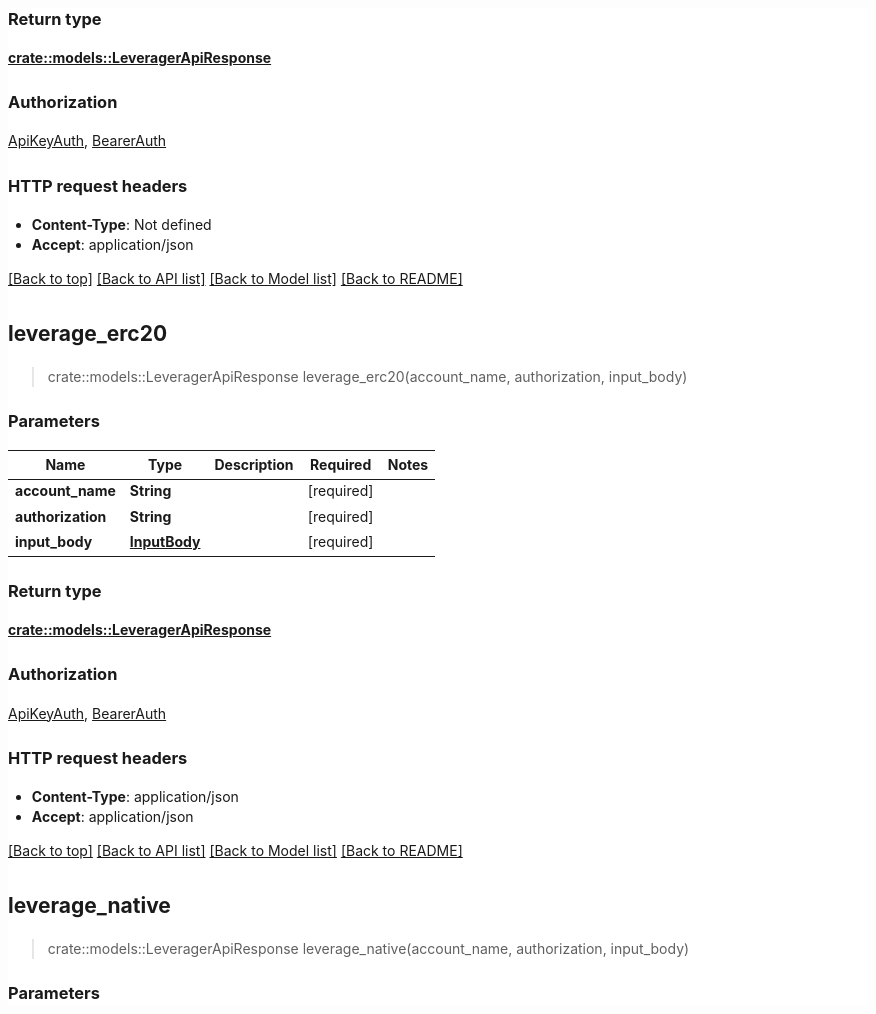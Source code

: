 ### Return type

[**crate::models::LeveragerApiResponse**](LeveragerAPIResponse.md)

### Authorization

[ApiKeyAuth](../README.md#ApiKeyAuth), [BearerAuth](../README.md#BearerAuth)

### HTTP request headers

- **Content-Type**: Not defined
- **Accept**: application/json

[[Back to top]](#) [[Back to API list]](../README.md#documentation-for-api-endpoints) [[Back to Model list]](../README.md#documentation-for-models) [[Back to README]](../README.md)


## leverage_erc20

> crate::models::LeveragerApiResponse leverage_erc20(account_name, authorization, input_body)


### Parameters


Name | Type | Description  | Required | Notes
------------- | ------------- | ------------- | ------------- | -------------
**account_name** | **String** |  | [required] |
**authorization** | **String** |  | [required] |
**input_body** | [**InputBody**](InputBody.md) |  | [required] |

### Return type

[**crate::models::LeveragerApiResponse**](LeveragerAPIResponse.md)

### Authorization

[ApiKeyAuth](../README.md#ApiKeyAuth), [BearerAuth](../README.md#BearerAuth)

### HTTP request headers

- **Content-Type**: application/json
- **Accept**: application/json

[[Back to top]](#) [[Back to API list]](../README.md#documentation-for-api-endpoints) [[Back to Model list]](../README.md#documentation-for-models) [[Back to README]](../README.md)


## leverage_native

> crate::models::LeveragerApiResponse leverage_native(account_name, authorization, input_body)


### Parameters
